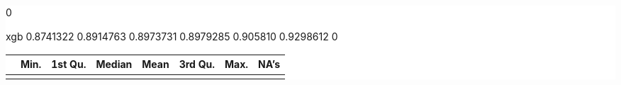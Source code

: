 0
</td>
</tr>
<tr>
<td style="text-align:left;">
xgb
</td>
<td style="text-align:center;">
0.8741322
</td>
<td style="text-align:center;">
0.8914763
</td>
<td style="text-align:center;">
0.8973731
</td>
<td style="text-align:center;">
0.8979285
</td>
<td style="text-align:center;">
0.905810
</td>
<td style="text-align:center;">
0.9298612
</td>
<td style="text-align:center;">
0
</td>
</tr>
</tbody>
</table>
</td>
<td>
<table>
<thead>
<tr>
<th style="text-align:left;">
</th>
<th style="text-align:center;">
Min.
</th>
<th style="text-align:center;">
1st Qu.
</th>
<th style="text-align:center;">
Median
</th>
<th style="text-align:center;">
Mean
</th>
<th style="text-align:center;">
3rd Qu.
</th>
<th style="text-align:center;">
Max.
</th>
<th style="text-align:center;">
NA’s
</th>
</tr>
</thead>
<tbody>
<tr>
<td style="text-align:left;">